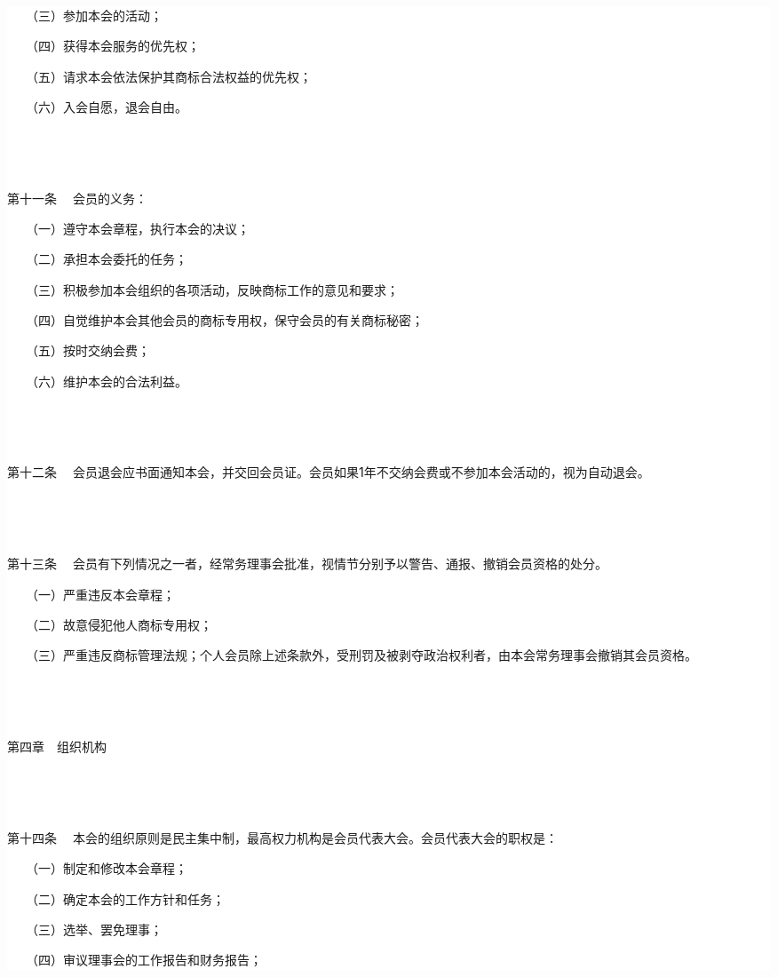 　　（三）参加本会的活动；

　　（四）获得本会服务的优先权；

　　（五）请求本会依法保护其商标合法权益的优先权；

　　（六）入会自愿，退会自由。

　　 

　　

第十一条
　会员的义务：

　　（一）遵守本会章程，执行本会的决议；

　　（二）承担本会委托的任务；

　　（三）积极参加本会组织的各项活动，反映商标工作的意见和要求；

　　（四）自觉维护本会其他会员的商标专用权，保守会员的有关商标秘密；

　　（五）按时交纳会费；

　　（六）维护本会的合法利益。

　　 

　　

第十二条
　会员退会应书面通知本会，并交回会员证。会员如果1年不交纳会费或不参加本会活动的，视为自动退会。

　　 

　　

第十三条
　会员有下列情况之一者，经常务理事会批准，视情节分别予以警告、通报、撤销会员资格的处分。

　　（一）严重违反本会章程；

　　（二）故意侵犯他人商标专用权；

　　（三）严重违反商标管理法规；个人会员除上述条款外，受刑罚及被剥夺政治权利者，由本会常务理事会撤销其会员资格。

　　 

　　


 第四章　组织机构



　　 

　　

第十四条
　本会的组织原则是民主集中制，最高权力机构是会员代表大会。会员代表大会的职权是：

　　（一）制定和修改本会章程；

　　（二）确定本会的工作方针和任务；

　　（三）选举、罢免理事；

　　（四）审议理事会的工作报告和财务报告；
